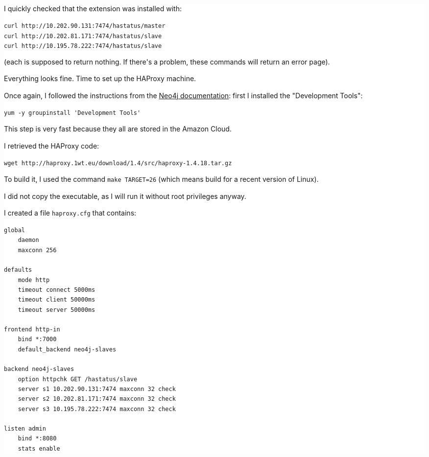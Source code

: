 I quickly checked that the extension was installed with:

```
curl http://10.202.90.131:7474/hastatus/master
curl http://10.202.81.171:7474/hastatus/slave
curl http://10.195.78.222:7474/hastatus/slave
```

(each is supposed to return nothing. If there's a problem, these
commands will return an error page).

Everything looks fine. Time to set up the HAProxy machine.

Once again, I followed the instructions from the
[Neo4j documentation](http://docs.neo4j.org/chunked/stable/ha-haproxy.html):
first I installed the "Development Tools":

```
yum -y groupinstall 'Development Tools'
```

This step is very fast because they all are stored in the Amazon
Cloud.

I retrieved the HAProxy code:

```
wget http://haproxy.1wt.eu/download/1.4/src/haproxy-1.4.18.tar.gz
```

To build it, I used the command `make TARGET=26` (which means build
for a recent version of Linux).

I did not copy the executable, as I will run it without root
privileges anyway.

I created a file `haproxy.cfg` that contains:

```
global
    daemon
    maxconn 256

defaults
    mode http
    timeout connect 5000ms
    timeout client 50000ms
    timeout server 50000ms

frontend http-in
    bind *:7000
    default_backend neo4j-slaves

backend neo4j-slaves
    option httpchk GET /hastatus/slave
    server s1 10.202.90.131:7474 maxconn 32 check
    server s2 10.202.81.171:7474 maxconn 32 check
    server s3 10.195.78.222:7474 maxconn 32 check
 
listen admin
    bind *:8080
    stats enable
```
